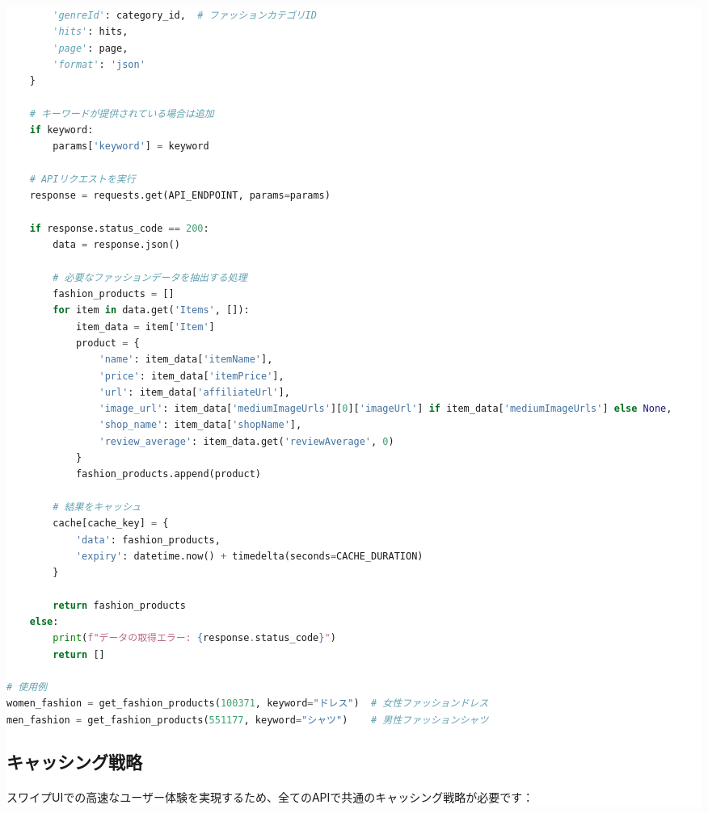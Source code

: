 ```python
        'genreId': category_id,  # ファッションカテゴリID
        'hits': hits,
        'page': page,
        'format': 'json'
    }
    
    # キーワードが提供されている場合は追加
    if keyword:
        params['keyword'] = keyword
    
    # APIリクエストを実行
    response = requests.get(API_ENDPOINT, params=params)
    
    if response.status_code == 200:
        data = response.json()
        
        # 必要なファッションデータを抽出する処理
        fashion_products = []
        for item in data.get('Items', []):
            item_data = item['Item']
            product = {
                'name': item_data['itemName'],
                'price': item_data['itemPrice'],
                'url': item_data['affiliateUrl'],
                'image_url': item_data['mediumImageUrls'][0]['imageUrl'] if item_data['mediumImageUrls'] else None,
                'shop_name': item_data['shopName'],
                'review_average': item_data.get('reviewAverage', 0)
            }
            fashion_products.append(product)
        
        # 結果をキャッシュ
        cache[cache_key] = {
            'data': fashion_products,
            'expiry': datetime.now() + timedelta(seconds=CACHE_DURATION)
        }
        
        return fashion_products
    else:
        print(f"データの取得エラー: {response.status_code}")
        return []

# 使用例
women_fashion = get_fashion_products(100371, keyword="ドレス")  # 女性ファッションドレス
men_fashion = get_fashion_products(551177, keyword="シャツ")    # 男性ファッションシャツ
```

## キャッシング戦略

スワイプUIでの高速なユーザー体験を実現するため、全てのAPIで共通のキャッシング戦略が必要です：
